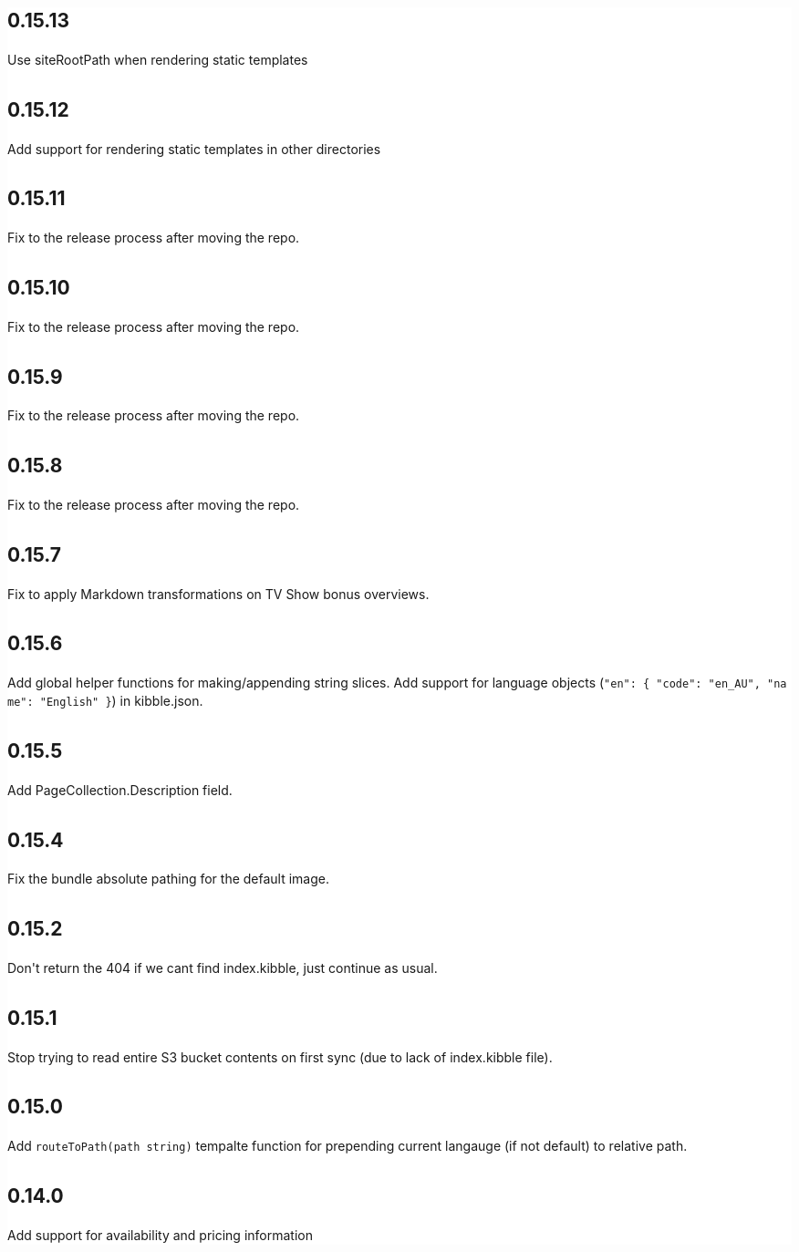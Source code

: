## 0.15.13
Use siteRootPath when rendering static templates

## 0.15.12
Add support for rendering static templates in other directories

## 0.15.11
Fix to the release process after moving the repo.

## 0.15.10
Fix to the release process after moving the repo.

## 0.15.9
Fix to the release process after moving the repo.

## 0.15.8
Fix to the release process after moving the repo.

## 0.15.7
Fix to apply Markdown transformations on TV Show bonus overviews.

## 0.15.6
Add global helper functions for making/appending string slices.
Add support for language objects (`"en": { "code": "en_AU", "name": "English" }`) in kibble.json.

## 0.15.5
Add PageCollection.Description field.

## 0.15.4
Fix the bundle absolute pathing for the default image.

## 0.15.2
Don't return the 404 if we cant find index.kibble, just continue as usual.

## 0.15.1
Stop trying to read entire S3 bucket contents on first sync (due to lack of index.kibble file).

## 0.15.0
Add `routeToPath(path string)` tempalte function for prepending current langauge (if not default) to relative path.

## 0.14.0
Add support for availability and pricing information
